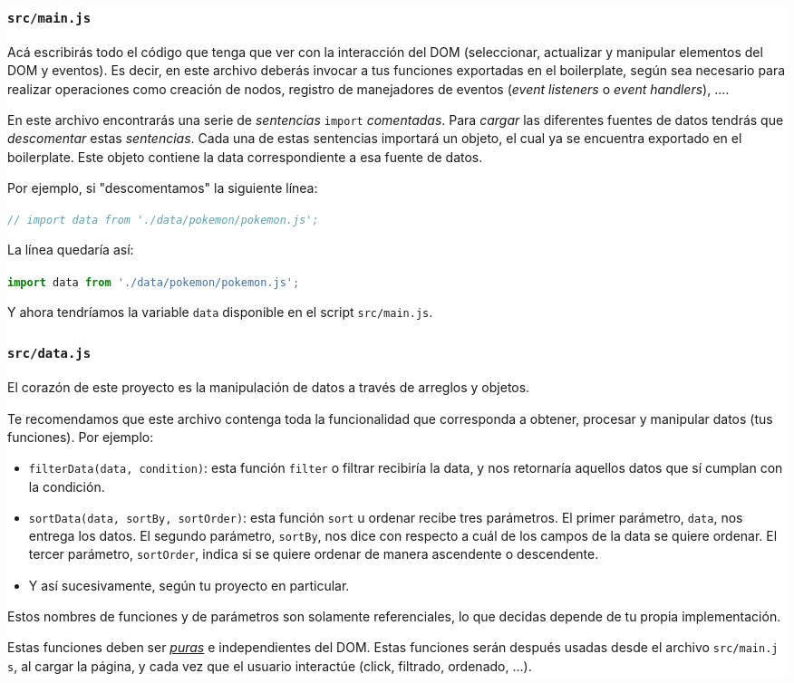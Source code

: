 ### `src/main.js`

Acá escribirás todo el código que tenga que ver con la interacción del DOM
(seleccionar, actualizar y manipular elementos del DOM y eventos). Es decir,
en este archivo deberás invocar a tus funciones exportadas en el boilerplate,
según sea necesario para realizar operaciones como creación de nodos,
registro de manejadores de eventos (_event listeners_ o _event handlers_), ....

En este archivo encontrarás una serie de _sentencias_ `import`
_comentadas_. Para _cargar_ las diferentes fuentes de datos tendrás que
_descomentar_ estas _sentencias_. Cada una de estas sentencias importará un
objeto, el cual ya se encuentra exportado en el boilerplate. Este objeto
contiene la data correspondiente a esa fuente de datos.

Por ejemplo, si "descomentamos" la siguiente línea:

```js
// import data from './data/pokemon/pokemon.js';
```

La línea quedaría así:

```js
import data from './data/pokemon/pokemon.js';
```

Y ahora tendríamos la variable `data` disponible en el script `src/main.js`.

### `src/data.js`

El corazón de este proyecto es la manipulación de datos a través de arreglos
y objetos.

Te recomendamos que este archivo contenga toda la funcionalidad que corresponda
a obtener, procesar y manipular datos (tus funciones). Por ejemplo:

* `filterData(data, condition)`: esta función `filter` o filtrar recibiría la
  data, y nos retornaría aquellos datos que sí cumplan con la condición.

* `sortData(data, sortBy, sortOrder)`: esta función `sort` u ordenar
  recibe tres parámetros.
  El primer parámetro, `data`, nos entrega los datos.
  El segundo parámetro, `sortBy`, nos dice con respecto a cuál de los campos de
  la data se quiere ordenar.
  El tercer parámetro, `sortOrder`, indica si se quiere ordenar de manera
  ascendente o descendente.

* Y así sucesivamente, según tu proyecto en particular.

Estos nombres de funciones y de parámetros son solamente referenciales, lo que
decidas depende de tu propia implementación.

Estas funciones deben ser [_puras_](https://medium.com/laboratoria-developers/introducci%C3%B3n-a-la-programaci%C3%B3n-funcional-en-javascript-parte-2-funciones-puras-b99e08c2895d)
e independientes del DOM. Estas funciones serán después usadas desde el archivo
`src/main.js`, al cargar la página, y cada vez que el usuario interactúe (click,
filtrado, ordenado, ...).
